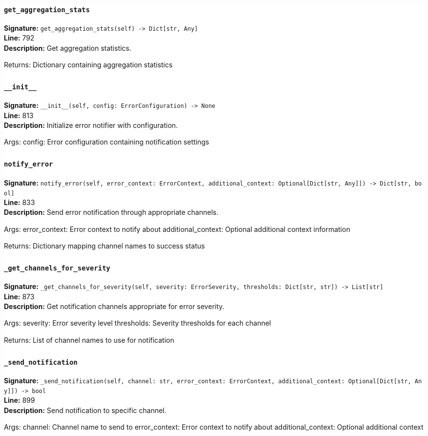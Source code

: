 ### `get_aggregation_stats`

**Signature:** `get_aggregation_stats(self) -> Dict[str, Any]`  
**Line:** 792  
**Description:** Get aggregation statistics.

Returns:
    Dictionary containing aggregation statistics

### `__init__`

**Signature:** `__init__(self, config: ErrorConfiguration) -> None`  
**Line:** 813  
**Description:** Initialize error notifier with configuration.

Args:
    config: Error configuration containing notification settings

### `notify_error`

**Signature:** `notify_error(self, error_context: ErrorContext, additional_context: Optional[Dict[str, Any]]) -> Dict[str, bool]`  
**Line:** 833  
**Description:** Send error notification through appropriate channels.

Args:
    error_context: Error context to notify about
    additional_context: Optional additional context information
    
Returns:
    Dictionary mapping channel names to success status

### `_get_channels_for_severity`

**Signature:** `_get_channels_for_severity(self, severity: ErrorSeverity, thresholds: Dict[str, str]) -> List[str]`  
**Line:** 873  
**Description:** Get notification channels appropriate for error severity.

Args:
    severity: Error severity level
    thresholds: Severity thresholds for each channel
    
Returns:
    List of channel names to use for notification

### `_send_notification`

**Signature:** `_send_notification(self, channel: str, error_context: ErrorContext, additional_context: Optional[Dict[str, Any]]) -> bool`  
**Line:** 899  
**Description:** Send notification to specific channel.

Args:
    channel: Channel name to send to
    error_context: Error context to notify about
    additional_context: Optional additional context
    
